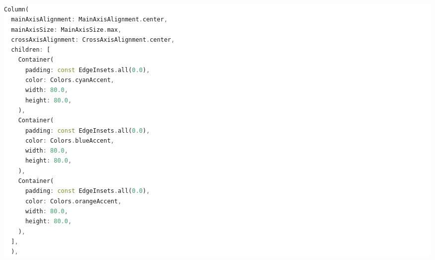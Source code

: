 ```dart
Column(
  mainAxisAlignment: MainAxisAlignment.center,
  mainAxisSize: MainAxisSize.max,
  crossAxisAlignment: CrossAxisAlignment.center,
  children: [
    Container(
      padding: const EdgeInsets.all(0.0),
      color: Colors.cyanAccent,
      width: 80.0,
      height: 80.0,
    ),
    Container(
      padding: const EdgeInsets.all(0.0),
      color: Colors.blueAccent,
      width: 80.0,
      height: 80.0,
    ),
    Container(
      padding: const EdgeInsets.all(0.0),
      color: Colors.orangeAccent,
      width: 80.0,
      height: 80.0,
    ),
  ],
  ),
```
